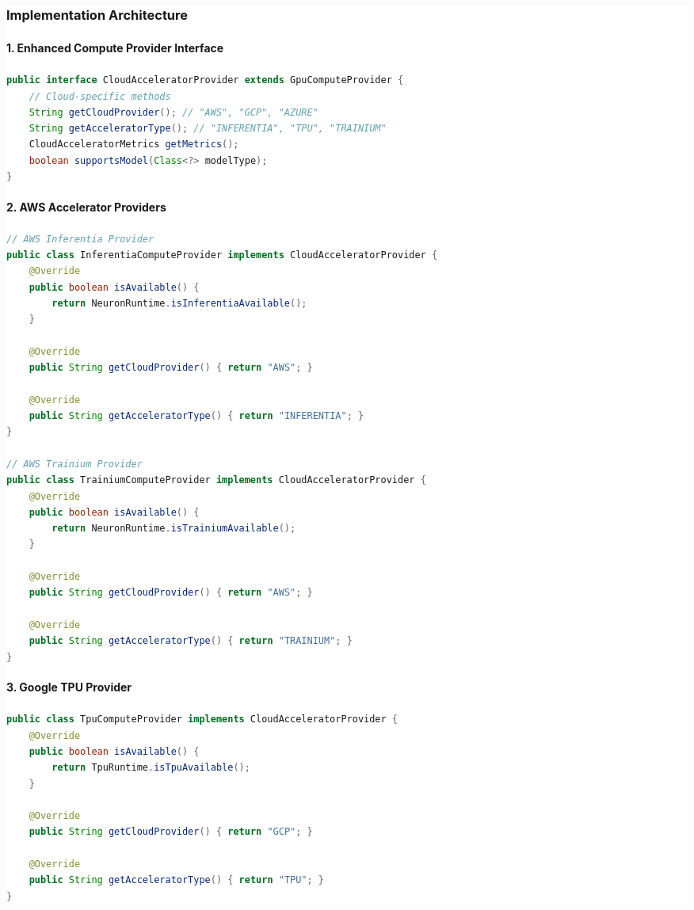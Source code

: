 ### Implementation Architecture

#### 1. Enhanced Compute Provider Interface
```java
public interface CloudAcceleratorProvider extends GpuComputeProvider {
    // Cloud-specific methods
    String getCloudProvider(); // "AWS", "GCP", "AZURE"
    String getAcceleratorType(); // "INFERENTIA", "TPU", "TRAINIUM"
    CloudAcceleratorMetrics getMetrics();
    boolean supportsModel(Class<?> modelType);
}
```

#### 2. AWS Accelerator Providers
```java
// AWS Inferentia Provider
public class InferentiaComputeProvider implements CloudAcceleratorProvider {
    @Override
    public boolean isAvailable() {
        return NeuronRuntime.isInferentiaAvailable();
    }

    @Override
    public String getCloudProvider() { return "AWS"; }

    @Override
    public String getAcceleratorType() { return "INFERENTIA"; }
}

// AWS Trainium Provider
public class TrainiumComputeProvider implements CloudAcceleratorProvider {
    @Override
    public boolean isAvailable() {
        return NeuronRuntime.isTrainiumAvailable();
    }

    @Override
    public String getCloudProvider() { return "AWS"; }

    @Override
    public String getAcceleratorType() { return "TRAINIUM"; }
}
```

#### 3. Google TPU Provider
```java
public class TpuComputeProvider implements CloudAcceleratorProvider {
    @Override
    public boolean isAvailable() {
        return TpuRuntime.isTpuAvailable();
    }

    @Override
    public String getCloudProvider() { return "GCP"; }

    @Override
    public String getAcceleratorType() { return "TPU"; }
}
```
